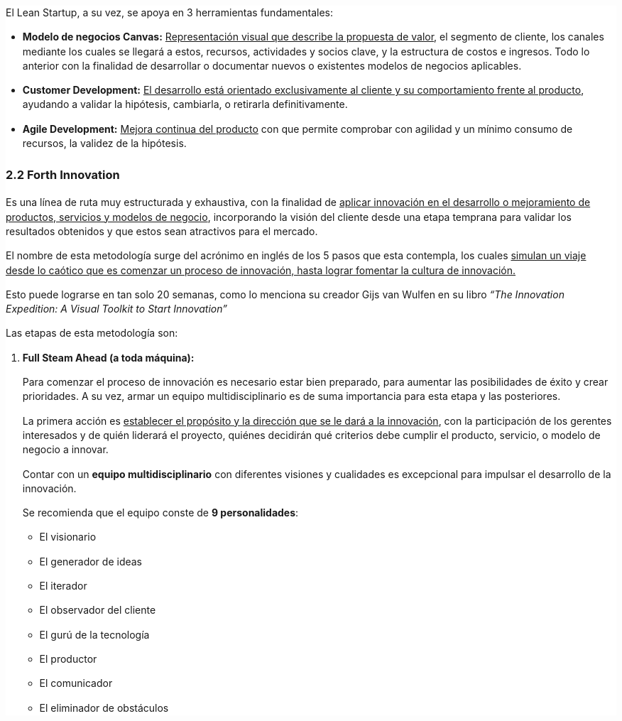 El Lean Startup, a su vez, se apoya en 3 herramientas fundamentales:

* **Modelo de negocios Canvas:** <u>Representación visual que describe la propuesta de valor</u>, el segmento de cliente, los canales mediante los cuales se llegará a estos, recursos, actividades y socios clave, y la estructura de costos e ingresos. Todo lo anterior con la finalidad de desarrollar o documentar nuevos o existentes modelos de negocios aplicables.

* **Customer Development:** <u>El desarrollo está orientado exclusivamente al cliente y su comportamiento frente al producto</u>, ayudando a validar la hipótesis, cambiarla, o retirarla definitivamente.

* **Agile Development:** <u>Mejora continua del producto</u> con que permite comprobar con agilidad y un mínimo consumo de recursos, la validez de la hipótesis.

### 2.2  Forth Innovation

Es una línea de ruta muy estructurada y exhaustiva, con la finalidad de <u>aplicar innovación en el desarrollo o mejoramiento de productos, servicios y modelos de negocio</u>, incorporando la visión del cliente desde una etapa temprana para validar los resultados obtenidos y que estos sean atractivos para el mercado.

El nombre de esta metodología surge del acrónimo en inglés de los 5 pasos que esta contempla, los cuales <u>simulan un viaje desde lo caótico que es comenzar un proceso de innovación, hasta lograr fomentar la cultura de innovación.</u>

Esto puede lograrse en tan solo 20 semanas, como lo menciona su creador Gijs van Wulfen en su libro *“The Innovation Expedition: A Visual Toolkit to Start Innovation”*

Las etapas de esta metodología son:

1. **Full Steam Ahead (a toda máquina):** 
   
   Para comenzar el proceso de innovación es necesario estar bien preparado, para aumentar las posibilidades de éxito y crear prioridades. A su vez, armar un equipo multidisciplinario es de suma importancia para esta etapa y las posteriores.
   
   La primera acción es <u>establecer el propósito y la dirección que se le dará a la innovación</u>, con la participación de los gerentes interesados y de quién liderará el proyecto, quiénes decidirán qué criterios debe cumplir el producto, servicio, o modelo de negocio a innovar.
   
   Contar con un **equipo multidisciplinario** con diferentes visiones y cualidades es excepcional para impulsar el desarrollo de la innovación. 
   
   Se recomienda que el equipo conste de **9 personalidades**:
   
   * El visionario
   
   * El generador de ideas
   
   * El iterador
   
   * El observador del cliente
   
   * El gurú de la tecnología
   
   * El productor
   
   * El comunicador
   
   * El eliminador de obstáculos
   